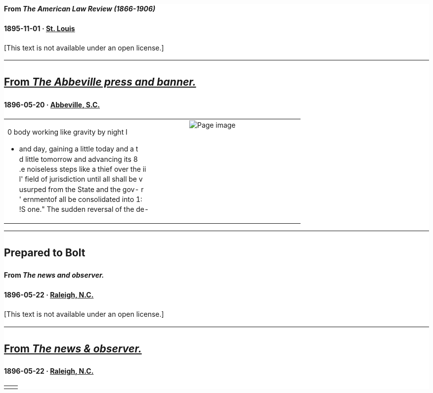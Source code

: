 #### From _The American Law Review (1866-1906)_

#### 1895-11-01 &middot; [St. Louis](http://dbpedia.org/resource/St._Louis)

[This text is not available under an open license.]

---

## [From _The Abbeville press and banner._](https://www.loc.gov/resource/sn84026853/1896-05-20/ed-1/?sp=9)

#### 1896-05-20 &middot; [Abbeville, S.C.](http://dbpedia.org/resource/Abbeville%2C_South_Carolina)

<table style="width: 100%;"><tr><td style="width: 50%">

  
0 body working like gravity by night I  
* and day, gaining a little today and a t  
d little tomorrow and advancing its 8  
.e noiseless steps like a thief over the ii  
l&#x27; field of jurisdiction until all shall be v  
usurped from the State and the gov- r  
&#x27; ernmentof all be consolidated into 1:  
!S one.&quot; The sudden reversal of the de- 
</td><td style="width: 50%; max-height: 75%; margin: auto; display: block;">
<img alt="Page image" src="https://tile.loc.gov/image-services/iiif/service:ndnp:scu:batch_scu_joshwhite_ver01:data:sn84026853:00237287393:1896052001:0233/pct:29.848368028784375,78.51485503350894,15.055255718324338,4.3615381858581515/!600,600/0/default.jpg"/>
</td>
</tr></table>

---

## Prepared to Bolt

#### From _The news and observer._

#### 1896-05-22 &middot; [Raleigh, N.C.](http://dbpedia.org/resource/Raleigh%2C_North_Carolina)

[This text is not available under an open license.]

---

## [From _The news & observer._](https://www.loc.gov/resource/sn85042104/1896-05-22/ed-1/?sp=1)

#### 1896-05-22 &middot; [Raleigh, N.C.](http://dbpedia.org/resource/Raleigh%2C_North_Carolina)

<table style="width: 100%;"><tr><td style="width: 50%">
